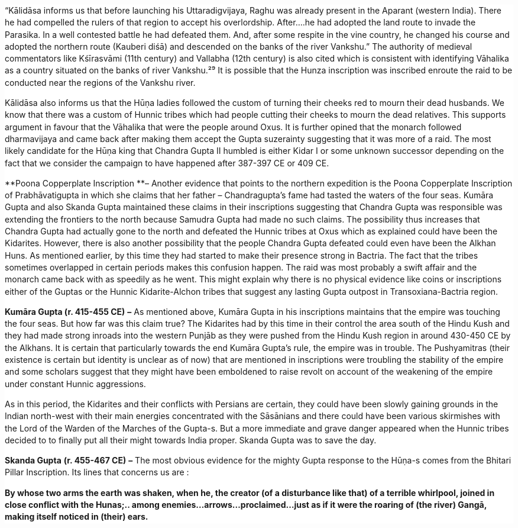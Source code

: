 “Kālidāsa informs us that before launching his Uttaradigvijaya, Raghu was already present in the Aparant (western India). There he had compelled the rulers of that region to accept his overlordship. After….he had adopted the land route to invade the Parasika. In a well contested battle he had defeated them. And, after some respite in the vine country, he changed his course and adopted the northern route (Kauberi diśā) and descended on the banks of the river Vankshu.” The authority of medieval commentators like Kśīrasvāmi (11th century) and Vallabha (12th century) is also cited which is consistent with identifying Vāhalika as a country situated on the banks of river Vankshu.²⁹ It is possible that the Hunza inscription was inscribed enroute the raid to be conducted near the regions of the Vankshu river.

Kālidāsa also informs us that the Hūṇa ladies followed the custom of turning their cheeks red to mourn their dead husbands. We know that there was a custom of Hunnic tribes which had people cutting their cheeks to mourn the dead relatives. This supports argument in favour that the Vāhalika that were the people around Oxus. It is further opined that the monarch followed dharmavijaya and came back after making them accept the Gupta suzerainty suggesting that it was more of a raid. The most likely candidate for the Hūṇa king that Chandra Gupta II humbled is either Kidar I or some unknown successor depending on the fact that we consider the campaign to have happened after 387-397 CE or 409 CE.

**Poona Copperplate Inscription **– Another evidence that points to the northern expedition is the Poona Copperplate Inscription of Prabhāvatigupta in which she claims that her father – Chandragupta’s fame had tasted the waters of the four seas. Kumāra Gupta and also Skanda Gupta maintained these claims in their inscriptions suggesting that Chandra Gupta was responsible was extending the frontiers to the north because Samudra Gupta had made no such claims. The possibility thus increases that Chandra Gupta had actually gone to the north and defeated the Hunnic tribes at Oxus which as explained could have been the Kidarites. However, there is also another possibility that the people Chandra Gupta defeated could even have been the Alkhan Huns. As mentioned earlier, by this time they had started to make their presence strong in Bactria. The fact that the tribes sometimes overlapped in certain periods makes this confusion happen. The raid was most probably a swift affair and the monarch came back with as speedily as he went. This might explain why there is no physical evidence like coins or inscriptions either of the Guptas or the Hunnic Kidarite-Alchon tribes that suggest any lasting Gupta outpost in Transoxiana-Bactria region.

**Kumāra Gupta (r. 415-455 CE)** **–** As mentioned above, Kumāra Gupta in his inscriptions maintains that the empire was touching the four seas. But how far was this claim true? The Kidarites had by this time in their control the area south of the Hindu Kush and they had made strong inroads into the western Punjāb as they were pushed from the Hindu Kush region in around 430-450 CE by the Alkhans. It is certain that particularly towards the end Kumāra Gupta’s rule, the empire was in trouble. The Pushyamitras (their existence is certain but identity is unclear as of now) that are mentioned in inscriptions were troubling the stability of the empire and some scholars suggest that they might have been emboldened to raise revolt on account of the weakening of the empire under constant Hunnic aggressions.

As in this period, the Kidarites and their conflicts with Persians are certain, they could have been slowly gaining grounds in the Indian north-west with their main energies concentrated with the Sāsānians and there could have been various skirmishes with the Lord of the Warden of the Marches of the Gupta-s. But a more immediate and grave danger appeared when the Hunnic tribes decided to to finally put all their might towards India proper. Skanda Gupta was to save the day.

**Skanda Gupta** **(r. 455-467 CE)** **–** The most obvious evidence for the mighty Gupta response to the Hūṇa-s comes from the Bhitari Pillar Inscription. Its lines that concerns us are :

**By whose two arms the earth was shaken, when he, the creator (of a disturbance like that) of a terrible whirlpool, joined in close conflict with the Hunas;.. among enemies…arrows…proclaimed…just as if it were the roaring of (the river) Gangā, making itself noticed in (their) ears.**
